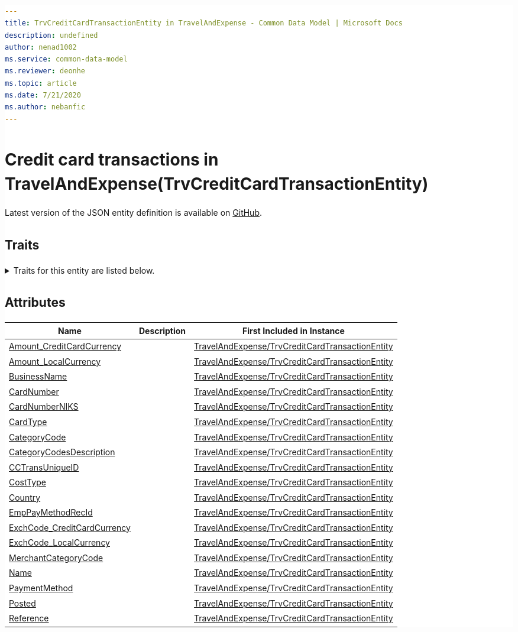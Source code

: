 ```yaml
---
title: TrvCreditCardTransactionEntity in TravelAndExpense - Common Data Model | Microsoft Docs
description: undefined
author: nenad1002
ms.service: common-data-model
ms.reviewer: deonhe
ms.topic: article
ms.date: 7/21/2020
ms.author: nebanfic
---
```


# Credit card transactions in TravelAndExpense(TrvCreditCardTransactionEntity)

  
 Latest version of the JSON entity definition is available on <a href="https://github.com/Microsoft/CDM/tree/master/schemaDocuments/core/operationsCommon/Entities/Finance/TravelAndExpense/TrvCreditCardTransactionEntity.cdm.json" target="_blank">GitHub</a>.  

## Traits

<details><summary>Traits for this entity are listed below.  
</summary></details>

## Attributes

|Name|Description|First Included in Instance|
|---|---|---|
|[Amount_CreditCardCurrency](#Amount_CreditCardCurrency)||<a href="TrvCreditCardTransactionEntity.md" target="_blank">TravelAndExpense/TrvCreditCardTransactionEntity</a>|
|[Amount_LocalCurrency](#Amount_LocalCurrency)||<a href="TrvCreditCardTransactionEntity.md" target="_blank">TravelAndExpense/TrvCreditCardTransactionEntity</a>|
|[BusinessName](#BusinessName)||<a href="TrvCreditCardTransactionEntity.md" target="_blank">TravelAndExpense/TrvCreditCardTransactionEntity</a>|
|[CardNumber](#CardNumber)||<a href="TrvCreditCardTransactionEntity.md" target="_blank">TravelAndExpense/TrvCreditCardTransactionEntity</a>|
|[CardNumberNIKS](#CardNumberNIKS)||<a href="TrvCreditCardTransactionEntity.md" target="_blank">TravelAndExpense/TrvCreditCardTransactionEntity</a>|
|[CardType](#CardType)||<a href="TrvCreditCardTransactionEntity.md" target="_blank">TravelAndExpense/TrvCreditCardTransactionEntity</a>|
|[CategoryCode](#CategoryCode)||<a href="TrvCreditCardTransactionEntity.md" target="_blank">TravelAndExpense/TrvCreditCardTransactionEntity</a>|
|[CategoryCodesDescription](#CategoryCodesDescription)||<a href="TrvCreditCardTransactionEntity.md" target="_blank">TravelAndExpense/TrvCreditCardTransactionEntity</a>|
|[CCTransUniqueID](#CCTransUniqueID)||<a href="TrvCreditCardTransactionEntity.md" target="_blank">TravelAndExpense/TrvCreditCardTransactionEntity</a>|
|[CostType](#CostType)||<a href="TrvCreditCardTransactionEntity.md" target="_blank">TravelAndExpense/TrvCreditCardTransactionEntity</a>|
|[Country](#Country)||<a href="TrvCreditCardTransactionEntity.md" target="_blank">TravelAndExpense/TrvCreditCardTransactionEntity</a>|
|[EmpPayMethodRecId](#EmpPayMethodRecId)||<a href="TrvCreditCardTransactionEntity.md" target="_blank">TravelAndExpense/TrvCreditCardTransactionEntity</a>|
|[ExchCode_CreditCardCurrency](#ExchCode_CreditCardCurrency)||<a href="TrvCreditCardTransactionEntity.md" target="_blank">TravelAndExpense/TrvCreditCardTransactionEntity</a>|
|[ExchCode_LocalCurrency](#ExchCode_LocalCurrency)||<a href="TrvCreditCardTransactionEntity.md" target="_blank">TravelAndExpense/TrvCreditCardTransactionEntity</a>|
|[MerchantCategoryCode](#MerchantCategoryCode)||<a href="TrvCreditCardTransactionEntity.md" target="_blank">TravelAndExpense/TrvCreditCardTransactionEntity</a>|
|[Name](#Name)||<a href="TrvCreditCardTransactionEntity.md" target="_blank">TravelAndExpense/TrvCreditCardTransactionEntity</a>|
|[PaymentMethod](#PaymentMethod)||<a href="TrvCreditCardTransactionEntity.md" target="_blank">TravelAndExpense/TrvCreditCardTransactionEntity</a>|
|[Posted](#Posted)||<a href="TrvCreditCardTransactionEntity.md" target="_blank">TravelAndExpense/TrvCreditCardTransactionEntity</a>|
|[Reference](#Reference)||<a href="TrvCreditCardTransactionEntity.md" target="_blank">TravelAndExpense/TrvCreditCardTransactionEntity</a>|